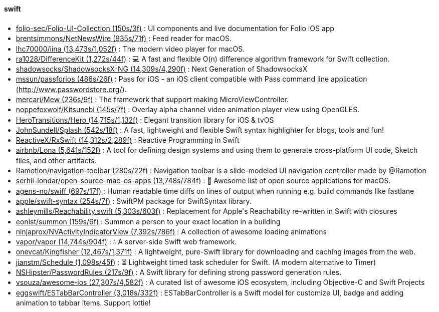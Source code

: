 #### swift
* [folio-sec/Folio-UI-Collection (150s/3f)](https://github.com/folio-sec/Folio-UI-Collection) : UI components and live documentation for Folio iOS app
* [brentsimmons/NetNewsWire (935s/71f)](https://github.com/brentsimmons/NetNewsWire) : Feed reader for macOS.
* [lhc70000/iina (13,473s/1,052f)](https://github.com/lhc70000/iina) : The modern video player for macOS.
* [ra1028/DifferenceKit (1,272s/44f)](https://github.com/ra1028/DifferenceKit) : 💻 A fast and flexible O(n) difference algorithm framework for Swift collection.
* [shadowsocks/ShadowsocksX-NG (14,309s/4,290f)](https://github.com/shadowsocks/ShadowsocksX-NG) : Next Generation of ShadowsocksX
* [mssun/passforios (486s/26f)](https://github.com/mssun/passforios) : Pass for iOS - an iOS client compatible with Pass command line application (http://www.passwordstore.org/).
* [mercari/Mew (236s/9f)](https://github.com/mercari/Mew) : The framework that support making MicroViewController.
* [noppefoxwolf/Kitsunebi (145s/7f)](https://github.com/noppefoxwolf/Kitsunebi) : Overlay alpha channel video animation player view using OpenGLES.
* [HeroTransitions/Hero (14,715s/1,132f)](https://github.com/HeroTransitions/Hero) : Elegant transition library for iOS & tvOS
* [JohnSundell/Splash (542s/18f)](https://github.com/JohnSundell/Splash) : A fast, lightweight and flexible Swift syntax highlighter for blogs, tools and fun!
* [ReactiveX/RxSwift (14,312s/2,289f)](https://github.com/ReactiveX/RxSwift) : Reactive Programming in Swift
* [airbnb/Lona (5,641s/152f)](https://github.com/airbnb/Lona) : A tool for defining design systems and using them to generate cross-platform UI code, Sketch files, and other artifacts.
* [Ramotion/navigation-toolbar (280s/22f)](https://github.com/Ramotion/navigation-toolbar) : Navigation toolbar is a slide-modeled UI navigation controller made by @Ramotion
* [serhii-londar/open-source-mac-os-apps (13,748s/784f)](https://github.com/serhii-londar/open-source-mac-os-apps) : 🚀 Awesome list of open source applications for macOS.
* [agens-no/swiff (697s/17f)](https://github.com/agens-no/swiff) : Human readable time diffs on lines of output when running e.g. build commands like fastlane
* [apple/swift-syntax (254s/7f)](https://github.com/apple/swift-syntax) : SwiftPM package for SwiftSyntax library.
* [ashleymills/Reachability.swift (5,303s/603f)](https://github.com/ashleymills/Reachability.swift) : Replacement for Apple's Reachability re-written in Swift with closures
* [eonist/summon (159s/6f)](https://github.com/eonist/summon) : Summon a person to your exact location in a building
* [ninjaprox/NVActivityIndicatorView (7,392s/786f)](https://github.com/ninjaprox/NVActivityIndicatorView) : A collection of awesome loading animations
* [vapor/vapor (14,744s/904f)](https://github.com/vapor/vapor) : 💧 A server-side Swift web framework.
* [onevcat/Kingfisher (12,467s/1,371f)](https://github.com/onevcat/Kingfisher) : A lightweight, pure-Swift library for downloading and caching images from the web.
* [jianstm/Schedule (1,098s/45f)](https://github.com/jianstm/Schedule) : ⏳ Lightweight timed task scheduler for Swift. (A modern alternative to Timer)
* [NSHipster/PasswordRules (217s/9f)](https://github.com/NSHipster/PasswordRules) : A Swift library for defining strong password generation rules.
* [vsouza/awesome-ios (27,307s/4,582f)](https://github.com/vsouza/awesome-ios) : A curated list of awesome iOS ecosystem, including Objective-C and Swift Projects
* [eggswift/ESTabBarController (3,018s/332f)](https://github.com/eggswift/ESTabBarController) : ESTabBarController is a Swift model for customize UI, badge and adding animation to tabbar items. Support lottie!
